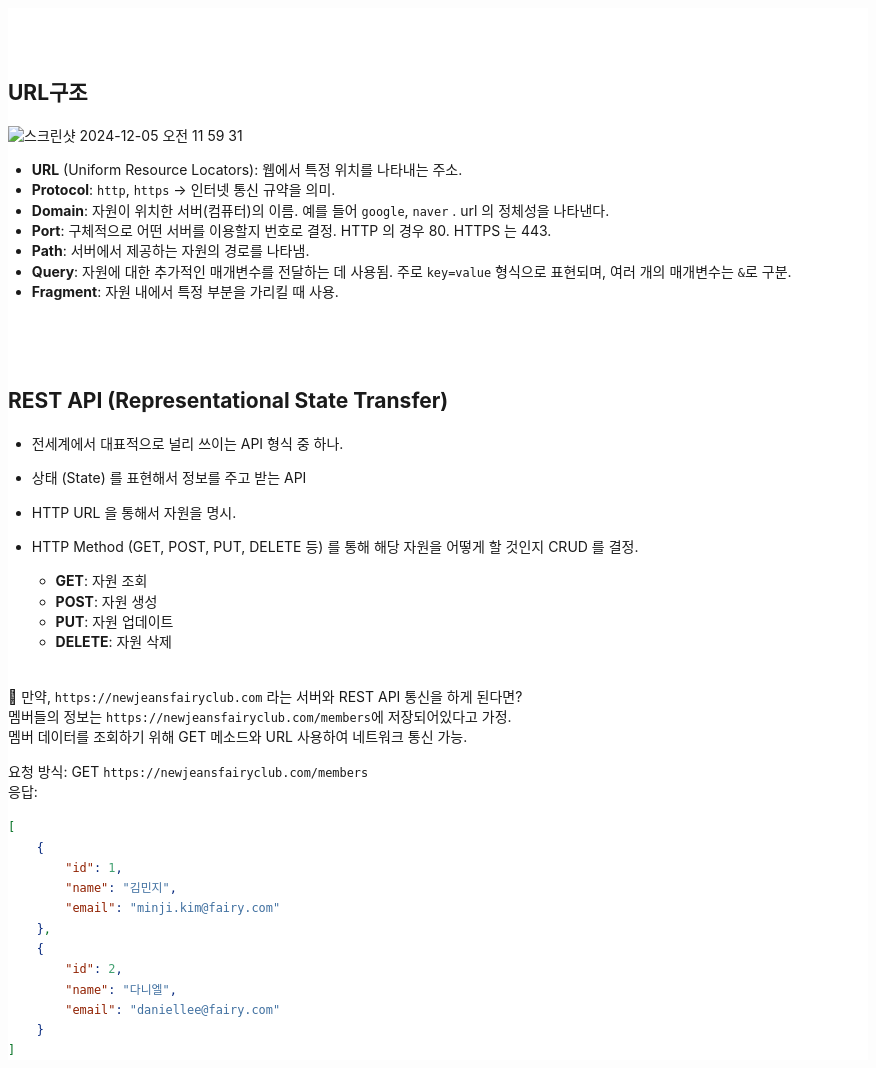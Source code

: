 </br>
</br>


## URL구조
<img width="700" alt="스크린샷 2024-12-05 오전 11 59 31" src="https://teamsparta.notion.site/image/https%3A%2F%2Fprod-files-secure.s3.us-west-2.amazonaws.com%2F83c75a39-3aba-4ba4-a792-7aefe4b07895%2Fb1443b77-774d-4221-aa0e-7adc007e1d88%2FUntitled.png?table=block&id=5542a280-8daf-4962-a4df-dba523f4aac1&spaceId=83c75a39-3aba-4ba4-a792-7aefe4b07895&width=1290&userId=&cache=v2">

- **URL** (Uniform Resource Locators): 웹에서 특정 위치를 나타내는 주소.
- **Protocol**: `http`, `https` → 인터넷 통신 규약을 의미.
- **Domain**: 자원이 위치한 서버(컴퓨터)의 이름. 예를 들어 `google`, `naver` . url 의 정체성을 나타낸다.
- **Port**: 구체적으로 어떤 서버를 이용할지 번호로 결정. HTTP 의 경우 80. HTTPS 는 443.
- **Path**: 서버에서 제공하는 자원의 경로를 나타냄.
- **Query**: 자원에 대한 추가적인 매개변수를 전달하는 데 사용됨. 주로 `key=value` 형식으로 표현되며, 여러 개의 매개변수는 `&`로 구분.
- **Fragment**: 자원 내에서 특정 부분을 가리킬 때 사용.


</br>
</br>


## REST API (Representational State Transfer)
- 전세계에서 대표적으로 널리 쓰이는 API 형식 중 하나.
- 상태 (State) 를 표현해서 정보를 주고 받는 API
- HTTP URL 을 통해서 자원을 명시.
- HTTP Method (GET, POST, PUT, DELETE 등) 를 통해 해당 자원을 어떻게 할 것인지 CRUD 를 결정.
    - **GET**: 자원 조회
    - **POST**: 자원 생성
    - **PUT**: 자원 업데이트
    - **DELETE**: 자원 삭제

    </br>

🧐 만약, `https://newjeansfairyclub.com` 라는 서버와 REST API 통신을 하게 된다면?  
멤버들의 정보는 `https://newjeansfairyclub.com/members`에 저장되어있다고 가정.  
멤버 데이터를 조회하기 위해 GET 메소드와 URL 사용하여 네트워크 통신 가능.  


요청 방식: GET `https://newjeansfairyclub.com/members`  
응답: 
```json
[
    {
        "id": 1,
        "name": "김민지",
        "email": "minji.kim@fairy.com"
    },
    {
        "id": 2,
        "name": "다니엘",
        "email": "daniellee@fairy.com"
    }
]
```
